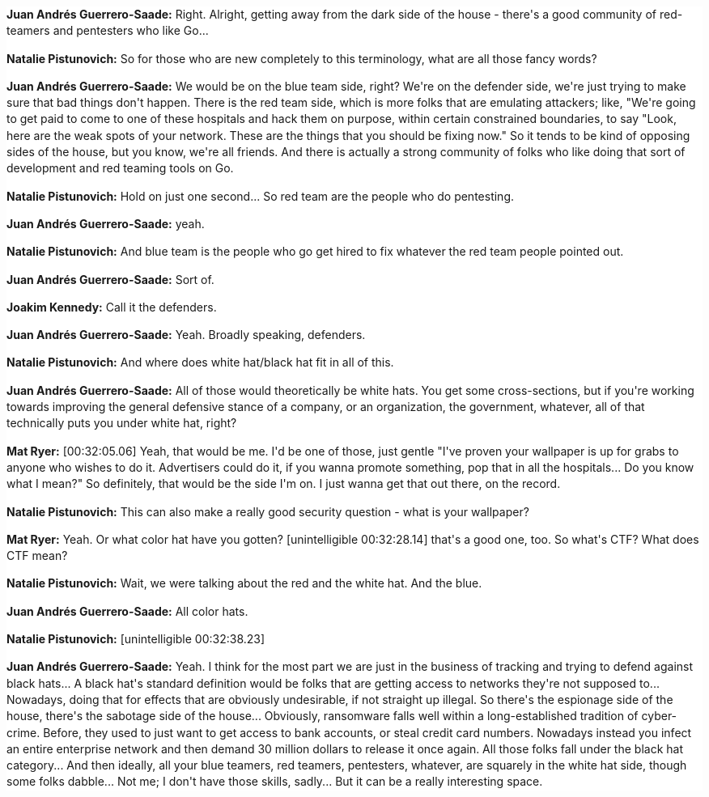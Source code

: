 **Juan Andrés Guerrero-Saade:** Right. Alright, getting away from the dark side of the house - there's a good community of red-teamers and pentesters who like Go...

**Natalie Pistunovich:** So for those who are new completely to this terminology, what are all those fancy words?

**Juan Andrés Guerrero-Saade:** We would be on the blue team side, right? We're on the defender side, we're just trying to make sure that bad things don't happen. There is the red team side, which is more folks that are emulating attackers; like, "We're going to get paid to come to one of these hospitals and hack them on purpose, within certain constrained boundaries, to say "Look, here are the weak spots of your network. These are the things that you should be fixing now." So it tends to be kind of opposing sides of the house, but you know, we're all friends. And there is actually a strong community of folks who like doing that sort of development and red teaming tools on Go.

**Natalie Pistunovich:** Hold on just one second... So red team are the people who do pentesting.

**Juan Andrés Guerrero-Saade:** yeah.

**Natalie Pistunovich:** And blue team is the people who go get hired to fix whatever the red team people pointed out.

**Juan Andrés Guerrero-Saade:** Sort of.

**Joakim Kennedy:** Call it the defenders.

**Juan Andrés Guerrero-Saade:** Yeah. Broadly speaking, defenders.

**Natalie Pistunovich:** And where does white hat/black hat fit in all of this.

**Juan Andrés Guerrero-Saade:** All of those would theoretically be white hats. You get some cross-sections, but if you're working towards improving the general defensive stance of a company, or an organization, the government, whatever, all of that technically puts you under white hat, right?

**Mat Ryer:** \[00:32:05.06\] Yeah, that would be me. I'd be one of those, just gentle "I've proven your wallpaper is up for grabs to anyone who wishes to do it. Advertisers could do it, if you wanna promote something, pop that in all the hospitals... Do you know what I mean?" So definitely, that would be the side I'm on. I just wanna get that out there, on the record.

**Natalie Pistunovich:** This can also make a really good security question - what is your wallpaper?

**Mat Ryer:** Yeah. Or what color hat have you gotten? \[unintelligible 00:32:28.14\] that's a good one, too. So what's CTF? What does CTF mean?

**Natalie Pistunovich:** Wait, we were talking about the red and the white hat. And the blue.

**Juan Andrés Guerrero-Saade:** All color hats.

**Natalie Pistunovich:** \[unintelligible 00:32:38.23\]

**Juan Andrés Guerrero-Saade:** Yeah. I think for the most part we are just in the business of tracking and trying to defend against black hats... A black hat's standard definition would be folks that are getting access to networks they're not supposed to... Nowadays, doing that for effects that are obviously undesirable, if not straight up illegal. So there's the espionage side of the house, there's the sabotage side of the house... Obviously, ransomware falls well within a long-established tradition of cyber-crime. Before, they used to just want to get access to bank accounts, or steal credit card numbers. Nowadays instead you infect an entire enterprise network and then demand 30 million dollars to release it once again. All those folks fall under the black hat category... And then ideally, all your blue teamers, red teamers, pentesters, whatever, are squarely in the white hat side, though some folks dabble... Not me; I don't have those skills, sadly... But it can be a really interesting space.
